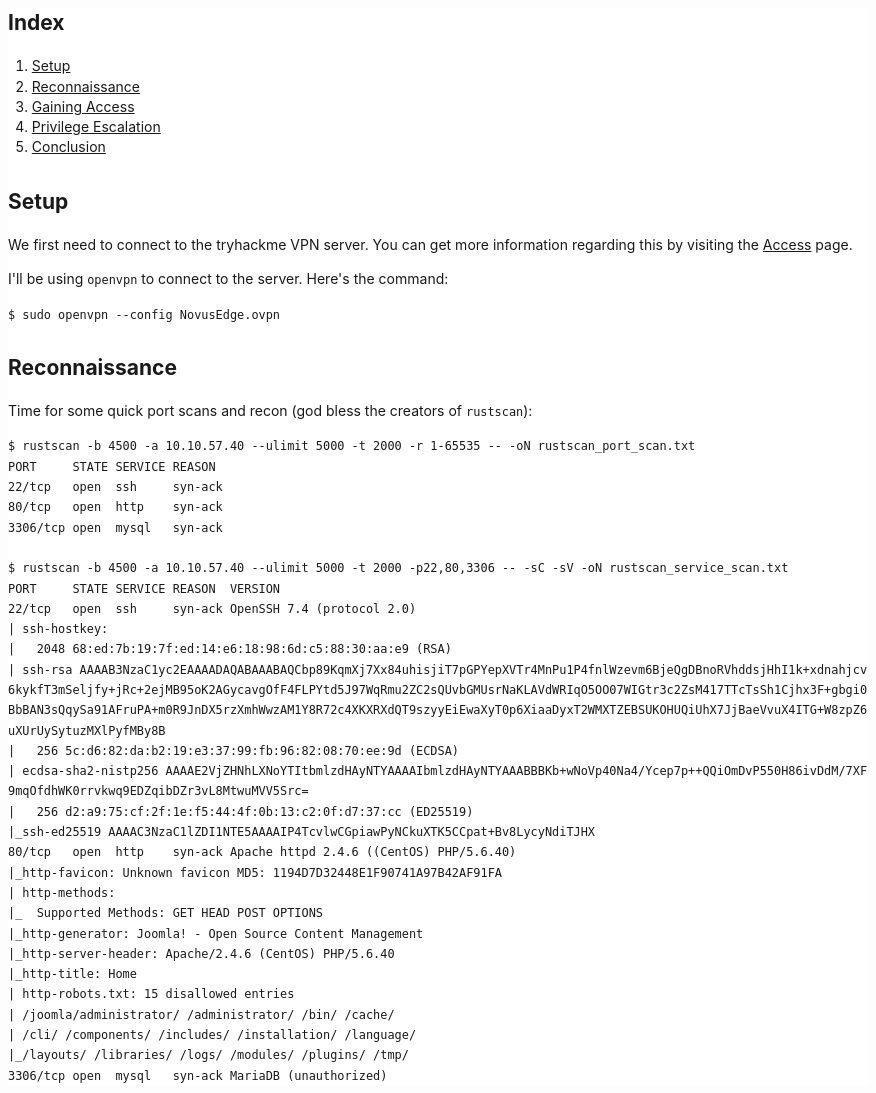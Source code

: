 ## Index

1. [Setup](#setup)
2. [Reconnaissance](#reconnaissance)
3. [Gaining Access](#gaining-access)
4. [Privilege Escalation](#privilege-escalation)
5. [Conclusion](#conclusion)

## Setup 

We first need to connect to the tryhackme VPN server. You can get more information regarding this by visiting the [Access](https://tryhackme.com/access) page.

I'll be using `openvpn` to connect to the server. Here's the command:

```
$ sudo openvpn --config NovusEdge.ovpn
```

## Reconnaissance
Time for some quick port scans and recon (god bless the creators of `rustscan`):
```shell-session
$ rustscan -b 4500 -a 10.10.57.40 --ulimit 5000 -t 2000 -r 1-65535 -- -oN rustscan_port_scan.txt
PORT     STATE SERVICE REASON
22/tcp   open  ssh     syn-ack
80/tcp   open  http    syn-ack
3306/tcp open  mysql   syn-ack

$ rustscan -b 4500 -a 10.10.57.40 --ulimit 5000 -t 2000 -p22,80,3306 -- -sC -sV -oN rustscan_service_scan.txt
PORT     STATE SERVICE REASON  VERSION
22/tcp   open  ssh     syn-ack OpenSSH 7.4 (protocol 2.0)
| ssh-hostkey: 
|   2048 68:ed:7b:19:7f:ed:14:e6:18:98:6d:c5:88:30:aa:e9 (RSA)
| ssh-rsa AAAAB3NzaC1yc2EAAAADAQABAAABAQCbp89KqmXj7Xx84uhisjiT7pGPYepXVTr4MnPu1P4fnlWzevm6BjeQgDBnoRVhddsjHhI1k+xdnahjcv6kykfT3mSeljfy+jRc+2ejMB95oK2AGycavgOfF4FLPYtd5J97WqRmu2ZC2sQUvbGMUsrNaKLAVdWRIqO5OO07WIGtr3c2ZsM417TTcTsSh1Cjhx3F+gbgi0BbBAN3sQqySa91AFruPA+m0R9JnDX5rzXmhWwzAM1Y8R72c4XKXRXdQT9szyyEiEwaXyT0p6XiaaDyxT2WMXTZEBSUKOHUQiUhX7JjBaeVvuX4ITG+W8zpZ6uXUrUySytuzMXlPyfMBy8B
|   256 5c:d6:82:da:b2:19:e3:37:99:fb:96:82:08:70:ee:9d (ECDSA)
| ecdsa-sha2-nistp256 AAAAE2VjZHNhLXNoYTItbmlzdHAyNTYAAAAIbmlzdHAyNTYAAABBBKb+wNoVp40Na4/Ycep7p++QQiOmDvP550H86ivDdM/7XF9mqOfdhWK0rrvkwq9EDZqibDZr3vL8MtwuMVV5Src=
|   256 d2:a9:75:cf:2f:1e:f5:44:4f:0b:13:c2:0f:d7:37:cc (ED25519)
|_ssh-ed25519 AAAAC3NzaC1lZDI1NTE5AAAAIP4TcvlwCGpiawPyNCkuXTK5CCpat+Bv8LycyNdiTJHX
80/tcp   open  http    syn-ack Apache httpd 2.4.6 ((CentOS) PHP/5.6.40)
|_http-favicon: Unknown favicon MD5: 1194D7D32448E1F90741A97B42AF91FA
| http-methods: 
|_  Supported Methods: GET HEAD POST OPTIONS
|_http-generator: Joomla! - Open Source Content Management
|_http-server-header: Apache/2.4.6 (CentOS) PHP/5.6.40
|_http-title: Home
| http-robots.txt: 15 disallowed entries 
| /joomla/administrator/ /administrator/ /bin/ /cache/ 
| /cli/ /components/ /includes/ /installation/ /language/ 
|_/layouts/ /libraries/ /logs/ /modules/ /plugins/ /tmp/
3306/tcp open  mysql   syn-ack MariaDB (unauthorized)
```
